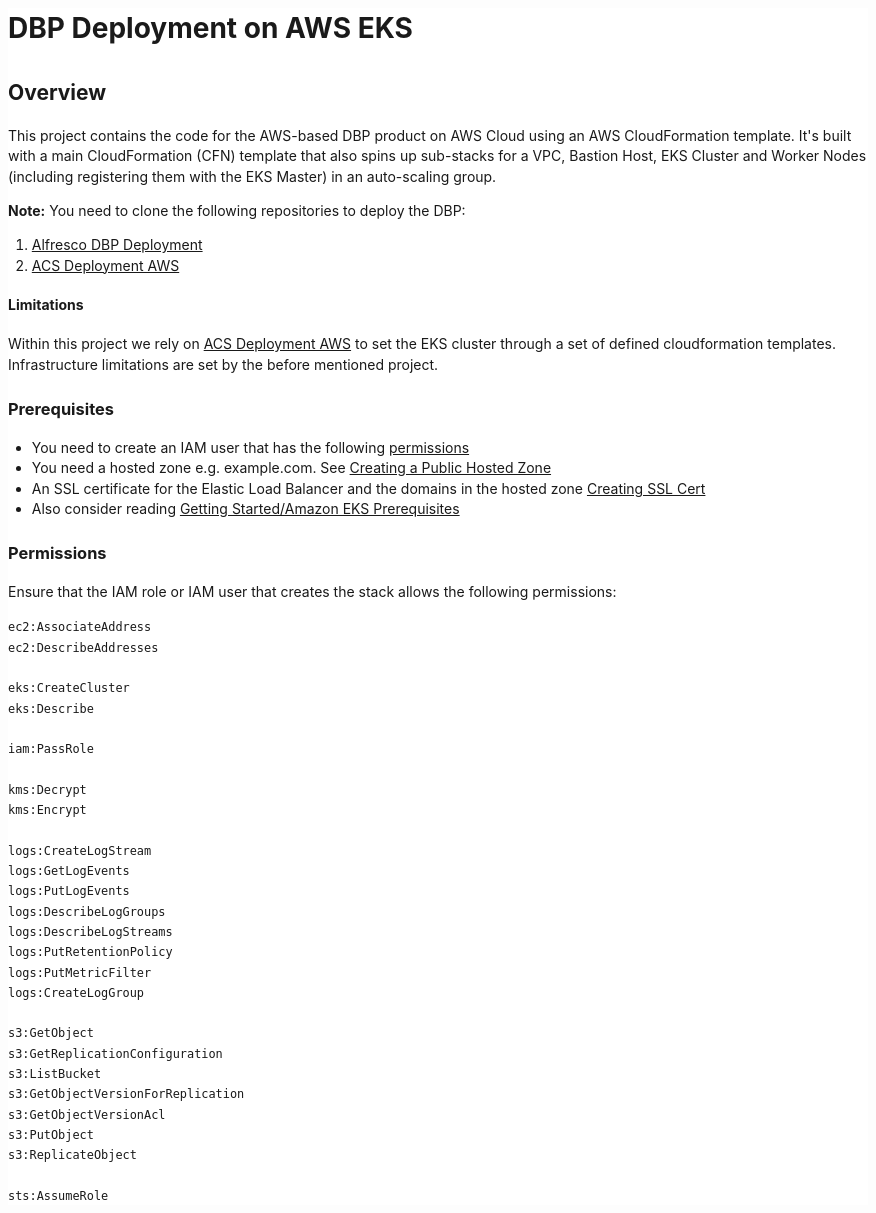 # DBP Deployment on AWS EKS

## Overview

This project contains the code for the AWS-based DBP product on AWS Cloud using an AWS CloudFormation template.  It's built with a main CloudFormation (CFN) template that also spins up sub-stacks for a VPC, Bastion Host, EKS Cluster and Worker Nodes (including registering them with the EKS Master) in an auto-scaling group.

**Note:** You need to clone the following repositories to deploy the DBP:
1. [Alfresco DBP Deployment](https://github.com/Alfresco/alfresco-dbp-deployment)
2. [ACS Deployment AWS](https://github.com/Alfresco/acs-deployment-aws)

#### Limitations

Within this project we rely on [ACS Deployment AWS](https://github.com/Alfresco/acs-deployment-aws) to set the EKS cluster through a set of defined cloudformation templates. Infrastructure limitations are set by the before mentioned project.

### Prerequisites
* You need to create an IAM user that has the following [permissions](#Permissions) 
* You need a hosted zone e.g. example.com. See [Creating a Public Hosted Zone](https://docs.aws.amazon.com/Route53/latest/DeveloperGuide/CreatingHostedZone.html)
* An SSL certificate for the Elastic Load Balancer and the domains in the hosted zone [Creating SSL Cert](https://docs.aws.amazon.com/elasticloadbalancing/latest/classic/ssl-server-cert.html)
* Also consider reading [Getting Started/Amazon EKS Prerequisites](https://docs.aws.amazon.com/eks/latest/userguide/eks-ug.pdf) 

### Permissions
Ensure that the IAM role or IAM user that creates the stack allows the following permissions:

```
ec2:AssociateAddress
ec2:DescribeAddresses

eks:CreateCluster
eks:Describe

iam:PassRole

kms:Decrypt
kms:Encrypt
                  
logs:CreateLogStream
logs:GetLogEvents
logs:PutLogEvents
logs:DescribeLogGroups
logs:DescribeLogStreams
logs:PutRetentionPolicy
logs:PutMetricFilter
logs:CreateLogGroup
     
s3:GetObject
s3:GetReplicationConfiguration
s3:ListBucket
s3:GetObjectVersionForReplication
s3:GetObjectVersionAcl 
s3:PutObject
s3:ReplicateObject
                  
sts:AssumeRole
```
